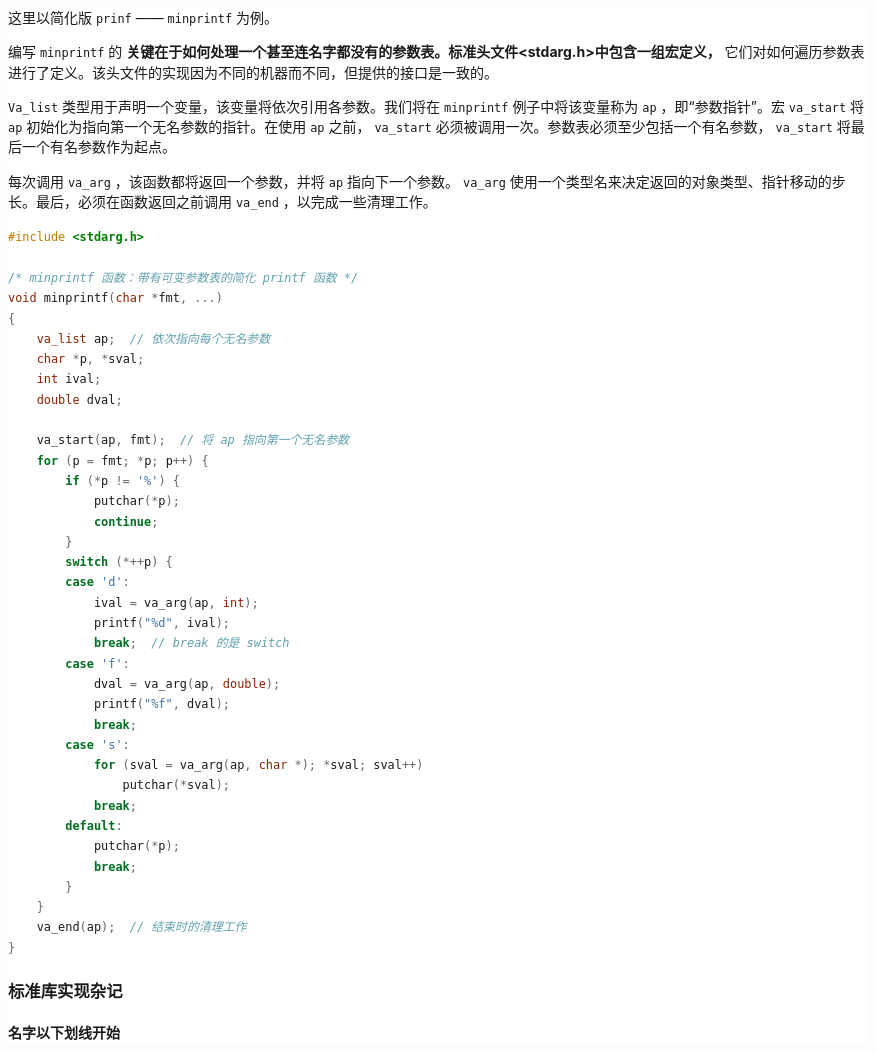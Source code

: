 这里以简化版 `prinf` —— `minprintf` 为例。

编写 `minprintf` 的 **关键在于如何处理一个甚至连名字都没有的参数表。标准头文件<stdarg.h>中包含一组宏定义，** 它们对如何遍历参数表进行了定义。该头文件的实现因为不同的机器而不同，但提供的接口是一致的。

`Va_list` 类型用于声明一个变量，该变量将依次引用各参数。我们将在 `minprintf` 例子中将该变量称为 `ap` ，即“参数指针”。宏 `va_start` 将 `ap` 初始化为指向第一个无名参数的指针。在使用 `ap` 之前， `va_start` 必须被调用一次。参数表必须至少包括一个有名参数， `va_start` 将最后一个有名参数作为起点。

每次调用 `va_arg` ，该函数都将返回一个参数，并将 `ap` 指向下一个参数。 `va_arg` 使用一个类型名来决定返回的对象类型、指针移动的步长。最后，必须在函数返回之前调用 `va_end` ，以完成一些清理工作。

```c
#include <stdarg.h>

/* minprintf 函数：带有可变参数表的简化 printf 函数 */
void minprintf(char *fmt, ...)
{
    va_list ap;  // 依次指向每个无名参数
    char *p, *sval;
    int ival;
    double dval;

    va_start(ap, fmt);  // 将 ap 指向第一个无名参数
    for (p = fmt; *p; p++) {
        if (*p != '%') {
            putchar(*p);
            continue;
        }
        switch (*++p) {
        case 'd':
            ival = va_arg(ap, int);
            printf("%d", ival);
            break;  // break 的是 switch
        case 'f':
            dval = va_arg(ap, double);
            printf("%f", dval);
            break;
        case 's':
            for (sval = va_arg(ap, char *); *sval; sval++)
                putchar(*sval);
            break;
        default:
            putchar(*p);
            break;
        }
    }
    va_end(ap);  // 结束时的清理工作
}
```

### 标准库实现杂记

#### 名字以下划线开始
